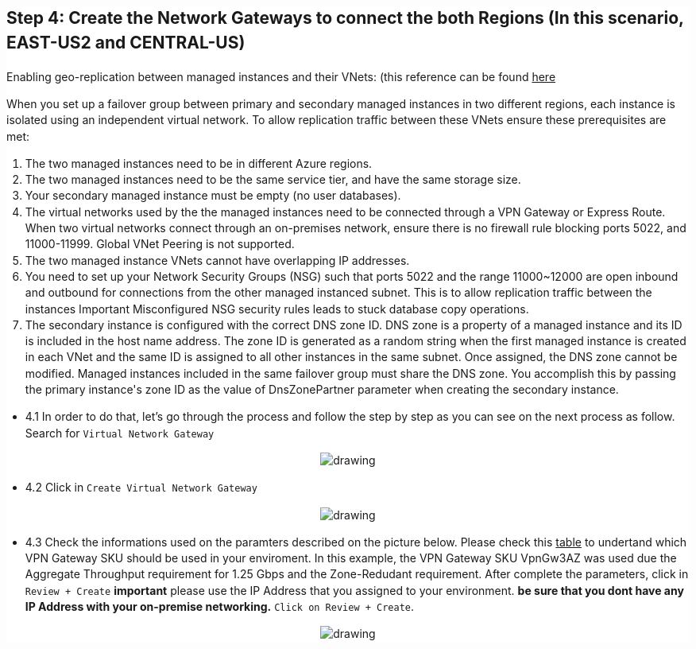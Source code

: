 
## Step 4: Create the Network Gateways to connect the both Regions (In this scenario, EAST-US2 and CENTRAL-US)

Enabling geo-replication between managed instances and their VNets: (this reference can be found [here](https://docs.microsoft.com/en-us/azure/sql-database/sql-database-auto-failover-group#enabling-geo-rCreeplication-between-managed-instances-and-their-vnets)

When you set up a failover group between primary and secondary managed instances in two different regions, each instance is isolated using an independent virtual network. To allow replication traffic between these VNets ensure these prerequisites are met:
1.	The two managed instances need to be in different Azure regions.
2.	The two managed instances need to be the same service tier, and have the same storage size.
3.	Your secondary managed instance must be empty (no user databases).
4.	The virtual networks used by the the managed instances need to be connected through a VPN Gateway or Express Route. When two virtual networks connect through an on-premises network, ensure there is no firewall rule blocking ports 5022, and 11000-11999. Global VNet Peering is not supported.
5.	The two managed instance VNets cannot have overlapping IP addresses.
6.	You need to set up your Network Security Groups (NSG) such that ports 5022 and the range 11000~12000 are open inbound and outbound for connections from the other managed instanced subnet. This is to allow replication traffic between the instances
Important
Misconfigured NSG security rules leads to stuck database copy operations.
7.	The secondary instance is configured with the correct DNS zone ID. DNS zone is a property of a managed instance and its ID is included in the host name address. The zone ID is generated as a random string when the first managed instance is created in each VNet and the same ID is assigned to all other instances in the same subnet. Once assigned, the DNS zone cannot be modified. Managed instances included in the same failover group must share the DNS zone. You accomplish this by passing the primary instance's zone ID as the value of DnsZonePartner parameter when creating the secondary instance.

* 4.1 In order to do that, let’s go through the process and follow the step by step as you can see on the next process as follow. Search for `Virtual Network Gateway`

<p align="center">
  <img src="Images/picture19.png" alt="drawing" width="600"/>
</p>

* 4.2 Click in `Create Virtual Network Gateway`

<p align="center">
  <img src="Images/picture20.png" alt="drawing" width="600"/>
</p>

* 4.3 Check the informations used on the paramters described on the picture below. Please check this [table](https://docs.microsoft.com/en-us/azure/vpn-gateway/vpn-gateway-about-vpngateways#benchmark) to undertand which VPN Gateway SKU should be used in your enviroment. In this example, the VPN Gateway SKU VpnGw3AZ was used due the Aggregate Throughput requirement for 1.25 Gbps and the Zone-Redudant requirement. After complete the parameters, click in `Review + Create`
**important** please use the IP Address that you assigned to your environment.  **be sure that you dont have any IP Address with your on-premise networking.** `Click on Review + Create`.

<p align="center">
  <img src="Images/picture21.png" alt="drawing" width="600"/>
</p>
